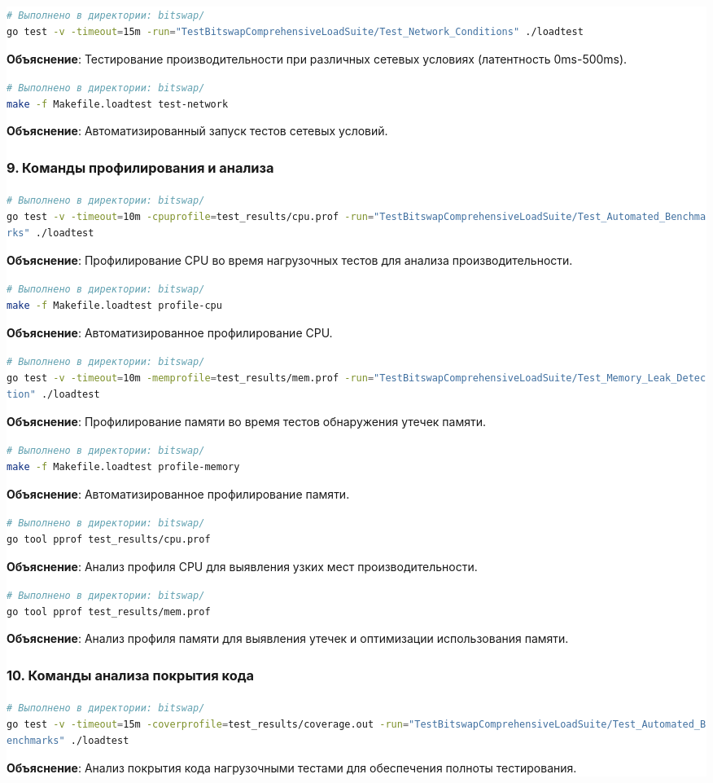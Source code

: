 ```bash
# Выполнено в директории: bitswap/
go test -v -timeout=15m -run="TestBitswapComprehensiveLoadSuite/Test_Network_Conditions" ./loadtest
```
**Объяснение**: Тестирование производительности при различных сетевых условиях (латентность 0ms-500ms).

```bash
# Выполнено в директории: bitswap/
make -f Makefile.loadtest test-network
```
**Объяснение**: Автоматизированный запуск тестов сетевых условий.

### 9. Команды профилирования и анализа

```bash
# Выполнено в директории: bitswap/
go test -v -timeout=10m -cpuprofile=test_results/cpu.prof -run="TestBitswapComprehensiveLoadSuite/Test_Automated_Benchmarks" ./loadtest
```
**Объяснение**: Профилирование CPU во время нагрузочных тестов для анализа производительности.

```bash
# Выполнено в директории: bitswap/
make -f Makefile.loadtest profile-cpu
```
**Объяснение**: Автоматизированное профилирование CPU.

```bash
# Выполнено в директории: bitswap/
go test -v -timeout=10m -memprofile=test_results/mem.prof -run="TestBitswapComprehensiveLoadSuite/Test_Memory_Leak_Detection" ./loadtest
```
**Объяснение**: Профилирование памяти во время тестов обнаружения утечек памяти.

```bash
# Выполнено в директории: bitswap/
make -f Makefile.loadtest profile-memory
```
**Объяснение**: Автоматизированное профилирование памяти.

```bash
# Выполнено в директории: bitswap/
go tool pprof test_results/cpu.prof
```
**Объяснение**: Анализ профиля CPU для выявления узких мест производительности.

```bash
# Выполнено в директории: bitswap/
go tool pprof test_results/mem.prof
```
**Объяснение**: Анализ профиля памяти для выявления утечек и оптимизации использования памяти.

### 10. Команды анализа покрытия кода

```bash
# Выполнено в директории: bitswap/
go test -v -timeout=15m -coverprofile=test_results/coverage.out -run="TestBitswapComprehensiveLoadSuite/Test_Automated_Benchmarks" ./loadtest
```
**Объяснение**: Анализ покрытия кода нагрузочными тестами для обеспечения полноты тестирования.
